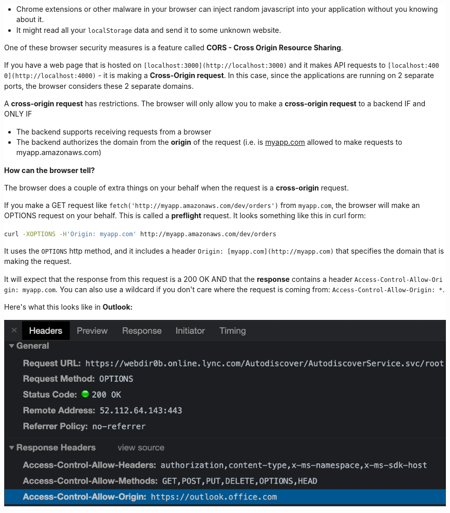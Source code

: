 - Chrome extensions or other malware in your browser can inject random javascript into your application without you knowing about it.
- It might read all your `localStorage` data and send it to some unknown website.

One of these browser security measures is a feature called **CORS - Cross Origin Resource Sharing**.

If you have a web page that is hosted on `[localhost:3000](http://localhost:3000)` and it makes API requests to  `[localhost:4000](http://localhost:4000)` - it is making a **Cross-Origin request**. In this case, since the applications are running on 2 separate ports, the browser considers these 2 separate domains.

A **cross-origin request** has restrictions. The browser will only allow you to make a **cross-origin request** to a backend IF and ONLY IF

- The backend supports receiving requests from a browser
- The backend authorizes the domain from the **origin** of the request (i.e. is [myapp.com](http://myapp.com) allowed to make requests to myapp.amazonaws.com)

**How can the browser tell?**

The browser does a couple of extra things on your behalf when the request is a **cross-origin** request.

If you make a GET request like `fetch('http://myapp.amazonaws.com/dev/orders')` from `myapp.com`, the browser will make an OPTIONS request on your behalf. This is called a **preflight** request. It looks something like this in curl form:

```bash
curl -XOPTIONS -H'Origin: myapp.com' http://myapp.amazonaws.com/dev/orders
```

It uses the `OPTIONS` http method, and it includes a header `Origin: [myapp.com](http://myapp.com)` that specifies the domain that is making the request.

It will expect that the response from this request is a 200 OK AND that the **response** contains a header `Access-Control-Allow-Origin: myapp.com`. You can also use a wildcard if you don't care where the request is coming from: `Access-Control-Allow-Origin: *`.

Here's what this looks like in **Outlook:**

![/lesson-5-assets/Untitled%203.png](/lesson-5-assets/Untitled%203.png)
